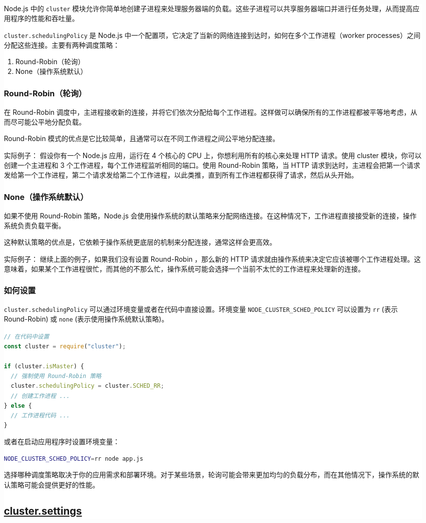 Node.js 中的 `cluster` 模块允许你简单地创建子进程来处理服务器端的负载。这些子进程可以共享服务器端口并进行任务处理，从而提高应用程序的性能和吞吐量。

`cluster.schedulingPolicy` 是 Node.js 中一个配置项，它决定了当新的网络连接到达时，如何在多个工作进程（worker processes）之间分配这些连接。主要有两种调度策略：

1. Round-Robin（轮询）
2. None（操作系统默认）

### Round-Robin（轮询）

在 Round-Robin 调度中，主进程接收新的连接，并将它们依次分配给每个工作进程。这样做可以确保所有的工作进程都被平等地考虑，从而尽可能公平地分配负载。

Round-Robin 模式的优点是它比较简单，且通常可以在不同工作进程之间公平地分配连接。

实际例子：
假设你有一个 Node.js 应用，运行在 4 个核心的 CPU 上，你想利用所有的核心来处理 HTTP 请求。使用 cluster 模块，你可以创建一个主进程和 3 个工作进程，每个工作进程监听相同的端口。使用 Round-Robin 策略，当 HTTP 请求到达时，主进程会把第一个请求发给第一个工作进程，第二个请求发给第二个工作进程，以此类推，直到所有工作进程都获得了请求，然后从头开始。

### None（操作系统默认）

如果不使用 Round-Robin 策略，Node.js 会使用操作系统的默认策略来分配网络连接。在这种情况下，工作进程直接接受新的连接，操作系统负责负载平衡。

这种默认策略的优点是，它依赖于操作系统更底层的机制来分配连接，通常这样会更高效。

实际例子：
继续上面的例子，如果我们没有设置 Round-Robin ，那么新的 HTTP 请求就由操作系统来决定它应该被哪个工作进程处理。这意味着，如果某个工作进程很忙，而其他的不那么忙，操作系统可能会选择一个当前不太忙的工作进程来处理新的连接。

### 如何设置

`cluster.schedulingPolicy` 可以通过环境变量或者在代码中直接设置。环境变量 `NODE_CLUSTER_SCHED_POLICY` 可以设置为 `rr` (表示 Round-Robin) 或 `none` (表示使用操作系统默认策略)。

```js
// 在代码中设置
const cluster = require("cluster");

if (cluster.isMaster) {
  // 强制使用 Round-Robin 策略
  cluster.schedulingPolicy = cluster.SCHED_RR;
  // 创建工作进程 ...
} else {
  // 工作进程代码 ...
}
```

或者在启动应用程序时设置环境变量：

```bash
NODE_CLUSTER_SCHED_POLICY=rr node app.js
```

选择哪种调度策略取决于你的应用需求和部署环境。对于某些场景，轮询可能会带来更加均匀的负载分布，而在其他情况下，操作系统的默认策略可能会提供更好的性能。

## [cluster.settings](https://nodejs.org/docs/latest/api/cluster.html#clustersettings)
